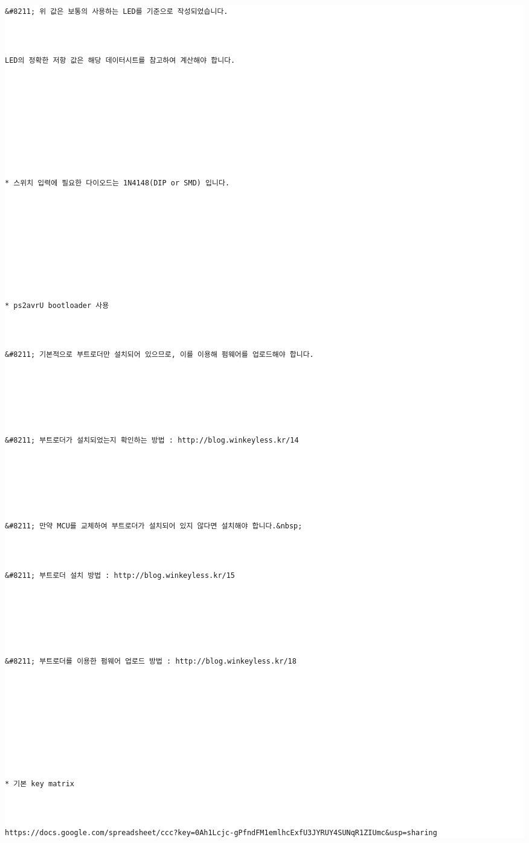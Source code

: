   
  
  
  
  
    &#8211; 위 값은 보통의 사용하는 LED를 기준으로 작성되었습니다.
  
  
  
    LED의 정확한 저항 값은 해당 데이터시트를 참고하여 계산해야 합니다.
  
  
  
  
  
  
  
  
  
    * 스위치 입력에 필요한 다이오드는 1N4148(DIP or SMD) 입니다.
  
  
  
  
  
  
  
  
  
    * ps2avrU bootloader 사용
  
  
  
    &#8211; 기본적으로 부트로더만 설치되어 있으므로, 이를 이용해 펌웨어를 업로드해야 합니다.
  
  
  
  
  
  
    &#8211; 부트로더가 설치되었는지 확인하는 방법 : http://blog.winkeyless.kr/14
  
  
  
  
  
  
    &#8211; 만약 MCU를 교체하여 부트로더가 설치되어 있지 않다면 설치해야 합니다.&nbsp;
  
  
  
    &#8211; 부트로더 설치 방법 : http://blog.winkeyless.kr/15
  
  
  
  
  
  
    &#8211; 부트로더를 이용한 펌웨어 업로드 방법 : http://blog.winkeyless.kr/18
  
  
  
  
  
  
  
  
  
    * 기본 key matrix
  
  
  
    https://docs.google.com/spreadsheet/ccc?key=0Ah1Lcjc-gPfndFM1emlhcExfU3JYRUY4SUNqR1ZIUmc&usp=sharing
  
  
  
  
  
  
  
  
  